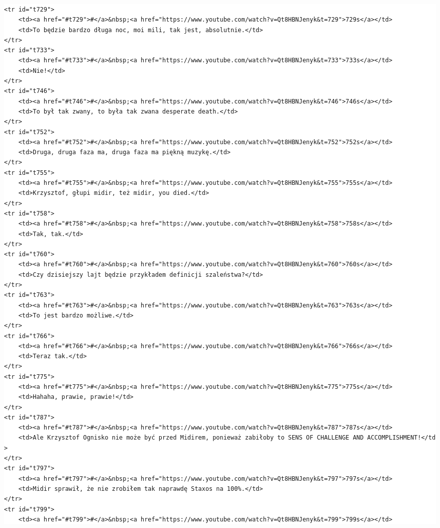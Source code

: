     <tr id="t729">
        <td><a href="#t729">#</a>&nbsp;<a href="https://www.youtube.com/watch?v=Qt8HBNJenyk&t=729">729s</a></td>
        <td>To będzie bardzo długa noc, moi mili, tak jest, absolutnie.</td>
    </tr>
    <tr id="t733">
        <td><a href="#t733">#</a>&nbsp;<a href="https://www.youtube.com/watch?v=Qt8HBNJenyk&t=733">733s</a></td>
        <td>Nie!</td>
    </tr>
    <tr id="t746">
        <td><a href="#t746">#</a>&nbsp;<a href="https://www.youtube.com/watch?v=Qt8HBNJenyk&t=746">746s</a></td>
        <td>To był tak zwany, to była tak zwana desperate death.</td>
    </tr>
    <tr id="t752">
        <td><a href="#t752">#</a>&nbsp;<a href="https://www.youtube.com/watch?v=Qt8HBNJenyk&t=752">752s</a></td>
        <td>Druga, druga faza ma, druga faza ma piękną muzykę.</td>
    </tr>
    <tr id="t755">
        <td><a href="#t755">#</a>&nbsp;<a href="https://www.youtube.com/watch?v=Qt8HBNJenyk&t=755">755s</a></td>
        <td>Krzysztof, głupi midir, też midir, you died.</td>
    </tr>
    <tr id="t758">
        <td><a href="#t758">#</a>&nbsp;<a href="https://www.youtube.com/watch?v=Qt8HBNJenyk&t=758">758s</a></td>
        <td>Tak, tak.</td>
    </tr>
    <tr id="t760">
        <td><a href="#t760">#</a>&nbsp;<a href="https://www.youtube.com/watch?v=Qt8HBNJenyk&t=760">760s</a></td>
        <td>Czy dzisiejszy lajt będzie przykładem definicji szaleństwa?</td>
    </tr>
    <tr id="t763">
        <td><a href="#t763">#</a>&nbsp;<a href="https://www.youtube.com/watch?v=Qt8HBNJenyk&t=763">763s</a></td>
        <td>To jest bardzo możliwe.</td>
    </tr>
    <tr id="t766">
        <td><a href="#t766">#</a>&nbsp;<a href="https://www.youtube.com/watch?v=Qt8HBNJenyk&t=766">766s</a></td>
        <td>Teraz tak.</td>
    </tr>
    <tr id="t775">
        <td><a href="#t775">#</a>&nbsp;<a href="https://www.youtube.com/watch?v=Qt8HBNJenyk&t=775">775s</a></td>
        <td>Hahaha, prawie, prawie!</td>
    </tr>
    <tr id="t787">
        <td><a href="#t787">#</a>&nbsp;<a href="https://www.youtube.com/watch?v=Qt8HBNJenyk&t=787">787s</a></td>
        <td>Ale Krzysztof Ognisko nie może być przed Midirem, ponieważ zabiłoby to SENS OF CHALLENGE AND ACCOMPLISHMENT!</td>
    </tr>
    <tr id="t797">
        <td><a href="#t797">#</a>&nbsp;<a href="https://www.youtube.com/watch?v=Qt8HBNJenyk&t=797">797s</a></td>
        <td>Midir sprawił, że nie zrobiłem tak naprawdę Staxos na 100%.</td>
    </tr>
    <tr id="t799">
        <td><a href="#t799">#</a>&nbsp;<a href="https://www.youtube.com/watch?v=Qt8HBNJenyk&t=799">799s</a></td>